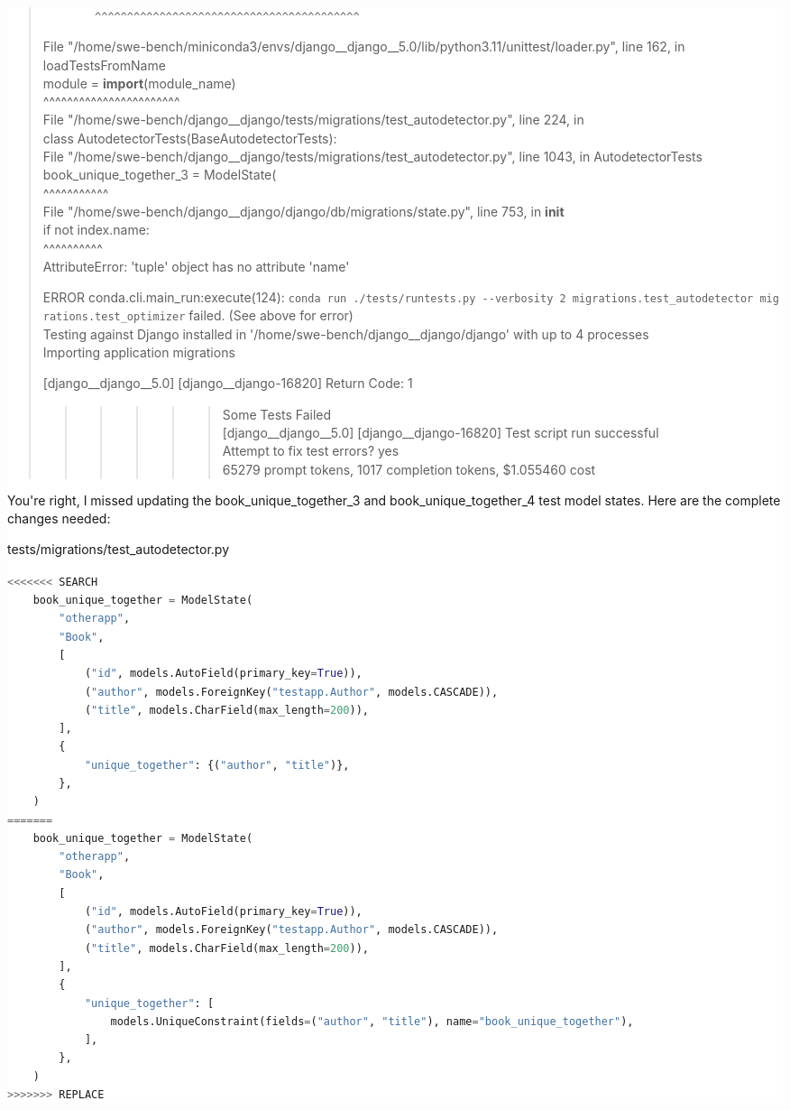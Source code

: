 >             ^^^^^^^^^^^^^^^^^^^^^^^^^^^^^^^^^^^^^^^^^  
>   File "/home/swe-bench/miniconda3/envs/django__django__5.0/lib/python3.11/unittest/loader.py", line 162, in loadTestsFromName  
>     module = __import__(module_name)  
>              ^^^^^^^^^^^^^^^^^^^^^^^  
>   File "/home/swe-bench/django__django/tests/migrations/test_autodetector.py", line 224, in <module>  
>     class AutodetectorTests(BaseAutodetectorTests):  
>   File "/home/swe-bench/django__django/tests/migrations/test_autodetector.py", line 1043, in AutodetectorTests  
>     book_unique_together_3 = ModelState(  
>                              ^^^^^^^^^^^  
>   File "/home/swe-bench/django__django/django/db/migrations/state.py", line 753, in __init__  
>     if not index.name:  
>            ^^^^^^^^^^  
> AttributeError: 'tuple' object has no attribute 'name'  
>   
> ERROR conda.cli.main_run:execute(124): `conda run ./tests/runtests.py --verbosity 2 migrations.test_autodetector migrations.test_optimizer` failed. (See above for error)  
> Testing against Django installed in '/home/swe-bench/django__django/django' with up to 4 processes  
> Importing application migrations  
>   
>    
> [django__django__5.0] [django__django-16820] Return Code: 1   
>   
> >>>>> Some Tests Failed  
> [django__django__5.0] [django__django-16820] Test script run successful   
> Attempt to fix test errors? yes  
> 65279 prompt tokens, 1017 completion tokens, $1.055460 cost  

You're right, I missed updating the book_unique_together_3 and book_unique_together_4 test model states. Here are the complete changes needed:

tests/migrations/test_autodetector.py
```python
<<<<<<< SEARCH
    book_unique_together = ModelState(
        "otherapp",
        "Book",
        [
            ("id", models.AutoField(primary_key=True)),
            ("author", models.ForeignKey("testapp.Author", models.CASCADE)),
            ("title", models.CharField(max_length=200)),
        ],
        {
            "unique_together": {("author", "title")},
        },
    )
=======
    book_unique_together = ModelState(
        "otherapp",
        "Book",
        [
            ("id", models.AutoField(primary_key=True)),
            ("author", models.ForeignKey("testapp.Author", models.CASCADE)),
            ("title", models.CharField(max_length=200)),
        ],
        {
            "unique_together": [
                models.UniqueConstraint(fields=("author", "title"), name="book_unique_together"),
            ],
        },
    )
>>>>>>> REPLACE
```